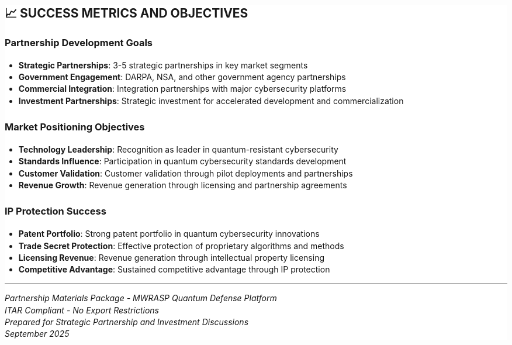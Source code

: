 
## 📈 SUCCESS METRICS AND OBJECTIVES

### Partnership Development Goals
- **Strategic Partnerships**: 3-5 strategic partnerships in key market segments
- **Government Engagement**: DARPA, NSA, and other government agency partnerships
- **Commercial Integration**: Integration partnerships with major cybersecurity platforms
- **Investment Partnerships**: Strategic investment for accelerated development and commercialization

### Market Positioning Objectives
- **Technology Leadership**: Recognition as leader in quantum-resistant cybersecurity
- **Standards Influence**: Participation in quantum cybersecurity standards development  
- **Customer Validation**: Customer validation through pilot deployments and partnerships
- **Revenue Growth**: Revenue generation through licensing and partnership agreements

### IP Protection Success
- **Patent Portfolio**: Strong patent portfolio in quantum cybersecurity innovations
- **Trade Secret Protection**: Effective protection of proprietary algorithms and methods
- **Licensing Revenue**: Revenue generation through intellectual property licensing
- **Competitive Advantage**: Sustained competitive advantage through IP protection

---

*Partnership Materials Package - MWRASP Quantum Defense Platform*  
*ITAR Compliant - No Export Restrictions*  
*Prepared for Strategic Partnership and Investment Discussions*  
*September 2025*